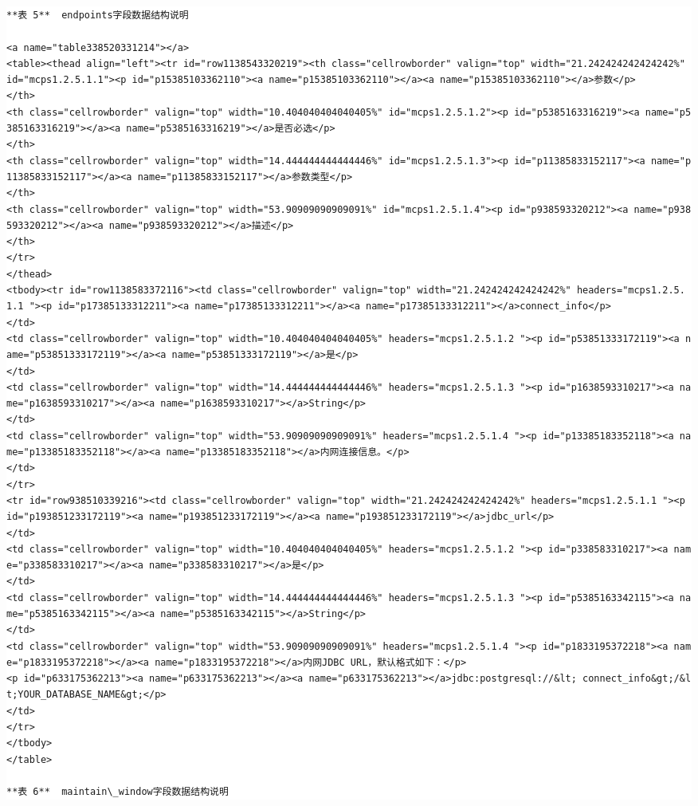     **表 5**  endpoints字段数据结构说明

    <a name="table338520331214"></a>
    <table><thead align="left"><tr id="row1138543320219"><th class="cellrowborder" valign="top" width="21.242424242424242%" id="mcps1.2.5.1.1"><p id="p15385103362110"><a name="p15385103362110"></a><a name="p15385103362110"></a>参数</p>
    </th>
    <th class="cellrowborder" valign="top" width="10.404040404040405%" id="mcps1.2.5.1.2"><p id="p5385163316219"><a name="p5385163316219"></a><a name="p5385163316219"></a>是否必选</p>
    </th>
    <th class="cellrowborder" valign="top" width="14.444444444444446%" id="mcps1.2.5.1.3"><p id="p11385833152117"><a name="p11385833152117"></a><a name="p11385833152117"></a>参数类型</p>
    </th>
    <th class="cellrowborder" valign="top" width="53.90909090909091%" id="mcps1.2.5.1.4"><p id="p938593320212"><a name="p938593320212"></a><a name="p938593320212"></a>描述</p>
    </th>
    </tr>
    </thead>
    <tbody><tr id="row1138583372116"><td class="cellrowborder" valign="top" width="21.242424242424242%" headers="mcps1.2.5.1.1 "><p id="p17385133312211"><a name="p17385133312211"></a><a name="p17385133312211"></a>connect_info</p>
    </td>
    <td class="cellrowborder" valign="top" width="10.404040404040405%" headers="mcps1.2.5.1.2 "><p id="p53851333172119"><a name="p53851333172119"></a><a name="p53851333172119"></a>是</p>
    </td>
    <td class="cellrowborder" valign="top" width="14.444444444444446%" headers="mcps1.2.5.1.3 "><p id="p1638593310217"><a name="p1638593310217"></a><a name="p1638593310217"></a>String</p>
    </td>
    <td class="cellrowborder" valign="top" width="53.90909090909091%" headers="mcps1.2.5.1.4 "><p id="p13385183352118"><a name="p13385183352118"></a><a name="p13385183352118"></a>内网连接信息。</p>
    </td>
    </tr>
    <tr id="row938510339216"><td class="cellrowborder" valign="top" width="21.242424242424242%" headers="mcps1.2.5.1.1 "><p id="p193851233172119"><a name="p193851233172119"></a><a name="p193851233172119"></a>jdbc_url</p>
    </td>
    <td class="cellrowborder" valign="top" width="10.404040404040405%" headers="mcps1.2.5.1.2 "><p id="p338583310217"><a name="p338583310217"></a><a name="p338583310217"></a>是</p>
    </td>
    <td class="cellrowborder" valign="top" width="14.444444444444446%" headers="mcps1.2.5.1.3 "><p id="p5385163342115"><a name="p5385163342115"></a><a name="p5385163342115"></a>String</p>
    </td>
    <td class="cellrowborder" valign="top" width="53.90909090909091%" headers="mcps1.2.5.1.4 "><p id="p1833195372218"><a name="p1833195372218"></a><a name="p1833195372218"></a>内网JDBC URL，默认格式如下：</p>
    <p id="p633175362213"><a name="p633175362213"></a><a name="p633175362213"></a>jdbc:postgresql://&lt; connect_info&gt;/&lt;YOUR_DATABASE_NAME&gt;</p>
    </td>
    </tr>
    </tbody>
    </table>

    **表 6**  maintain\_window字段数据结构说明
